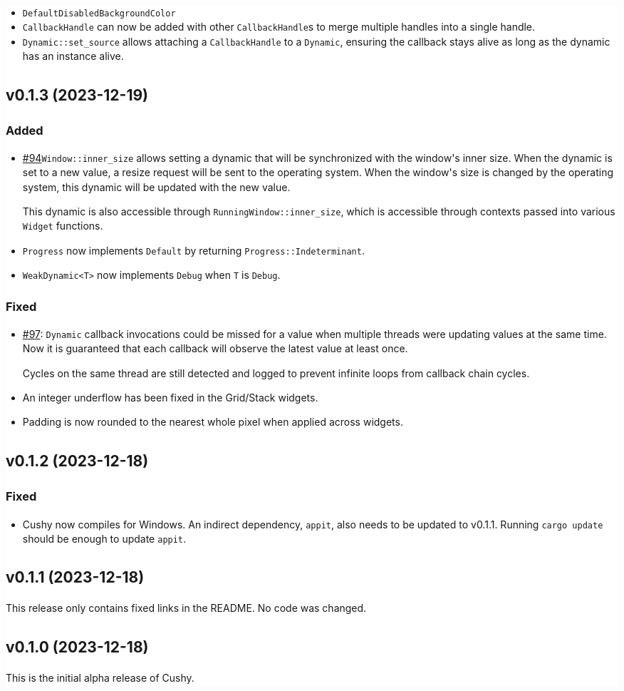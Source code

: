   - `DefaultDisabledBackgroundColor`
- `CallbackHandle` can now be added with other `CallbackHandle`s to merge
  multiple handles into a single handle.
- `Dynamic::set_source` allows attaching a `CallbackHandle` to a `Dynamic`,
  ensuring the callback stays alive as long as the dynamic has an instance
  alive.

[91]: https://github.com/khonsulabs/cushy/issues/91
[92]: https://github.com/khonsulabs/cushy/issues/92
[112]: https://github.com/khonsulabs/cushy/issues/112
[113]: https://github.com/khonsulabs/cushy/issues/113

## v0.1.3 (2023-12-19)

### Added

- [#94][94]`Window::inner_size` allows setting a dynamic that will be
  synchronized with the window's inner size. When the dynamic is set to a new
  value, a resize request will be sent to the operating system. When the
  window's size is changed by the operating system, this dynamic will be updated
  with the new value.

  This dynamic is also accessible through `RunningWindow::inner_size`, which is
  accessible through contexts passed into various `Widget` functions.
- `Progress` now implements `Default` by returning `Progress::Indeterminant`.
- `WeakDynamic<T>` now implements `Debug` when `T` is `Debug`.

### Fixed

- [#97][97]: `Dynamic` callback invocations could be missed for a value when
  multiple threads were updating values at the same time. Now it is
  guaranteed that each callback will observe the latest value at least once.

  Cycles on the same thread are still detected and logged to prevent infinite
  loops from callback chain cycles.
- An integer underflow has been fixed in the Grid/Stack widgets.
- Padding is now rounded to the nearest whole pixel when applied across widgets.

[94]: https://github.com/khonsulabs/cushy/pull/94
[97]: https://github.com/khonsulabs/cushy/issues/97

## v0.1.2 (2023-12-18)

### Fixed

- Cushy now compiles for Windows. An indirect dependency, `appit`, also needs to
  be updated to v0.1.1. Running `cargo update` should be enough to update
  `appit`.

## v0.1.1 (2023-12-18)

This release only contains fixed links in the README. No code was changed.

## v0.1.0 (2023-12-18)

This is the initial alpha release of Cushy.


[139]: https://github.com/khonsulabs/cushy/issues/139
[158]: https://github.com/khonsulabs/cushy/issues/158
[plotters]: https://github.com/plotters-rs/plotters
[99]: https://github.com/khonsulabs/cushy/issues/99
[120]: https://github.com/khonsulabs/cushy/issues/120